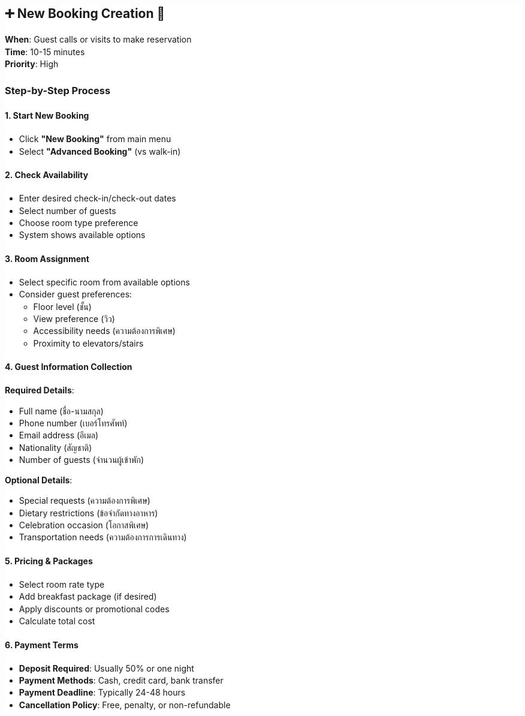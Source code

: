 
## ➕ New Booking Creation 🚧

**When**: Guest calls or visits to make reservation  
**Time**: 10-15 minutes  
**Priority**: High

### Step-by-Step Process

#### 1. **Start New Booking**
- Click **"New Booking"** from main menu
- Select **"Advanced Booking"** (vs walk-in)

#### 2. **Check Availability**
- Enter desired check-in/check-out dates
- Select number of guests
- Choose room type preference
- System shows available options

#### 3. **Room Assignment**
- Select specific room from available options
- Consider guest preferences:
  - Floor level (ชั้น)
  - View preference (วิว)
  - Accessibility needs (ความต้องการพิเศษ)
  - Proximity to elevators/stairs

#### 4. **Guest Information Collection**
**Required Details**:
- Full name (ชื่อ-นามสกุล)
- Phone number (เบอร์โทรศัพท์)
- Email address (อีเมล)
- Nationality (สัญชาติ)
- Number of guests (จำนวนผู้เข้าพัก)

**Optional Details**:
- Special requests (ความต้องการพิเศษ)
- Dietary restrictions (ข้อจำกัดทางอาหาร)
- Celebration occasion (โอกาสพิเศษ)
- Transportation needs (ความต้องการการเดินทาง)

#### 5. **Pricing & Packages**
- Select room rate type
- Add breakfast package (if desired)
- Apply discounts or promotional codes
- Calculate total cost

#### 6. **Payment Terms**
- **Deposit Required**: Usually 50% or one night
- **Payment Methods**: Cash, credit card, bank transfer
- **Payment Deadline**: Typically 24-48 hours
- **Cancellation Policy**: Free, penalty, or non-refundable
